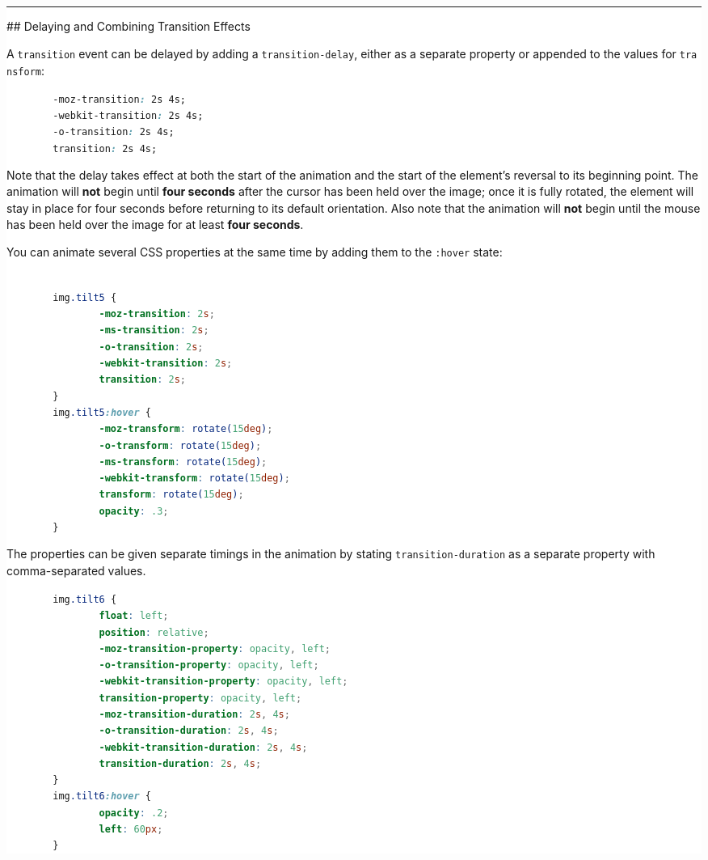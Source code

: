 <hr>
## Delaying and Combining Transition Effects

A `transition` event can be delayed by adding a `transition-delay`, either as a separate property or appended to the values for `transform`:

```css
        -moz-transition: 2s 4s;
        -webkit-transition: 2s 4s; 
        -o-transition: 2s 4s; 
        transition: 2s 4s;
```

Note that the delay takes effect at both the start of the animation and the start of the element’s reversal to its beginning point. 
The animation will **not** begin until **four seconds** after the cursor has been held over the image; once it is fully rotated, the element will stay in place for four seconds before returning to its default orientation. Also note that the animation will **not** begin until the mouse has been held over the image for at least **four seconds**.


You can animate several CSS properties at the same time by adding them to the `:hover` state:

```css

        img.tilt5 {
                -moz-transition: 2s;
                -ms-transition: 2s;
                -o-transition: 2s;
                -webkit-transition: 2s;
                transition: 2s;
        }
        img.tilt5:hover {
                -moz-transform: rotate(15deg);
                -o-transform: rotate(15deg); 
                -ms-transform: rotate(15deg);
                -webkit-transform: rotate(15deg); 
                transform: rotate(15deg);
                opacity: .3;
        }

```

The properties can be given separate timings in the animation by stating `transition-duration` as a separate property with comma-separated values. 

```css
        img.tilt6 {
                float: left; 
                position: relative;
                -moz-transition-property: opacity, left;
                -o-transition-property: opacity, left;
                -webkit-transition-property: opacity, left;
                transition-property: opacity, left;
                -moz-transition-duration: 2s, 4s;
                -o-transition-duration: 2s, 4s;
                -webkit-transition-duration: 2s, 4s;
                transition-duration: 2s, 4s;
        }
        img.tilt6:hover {
                opacity: .2; 
                left: 60px;
        }
```
